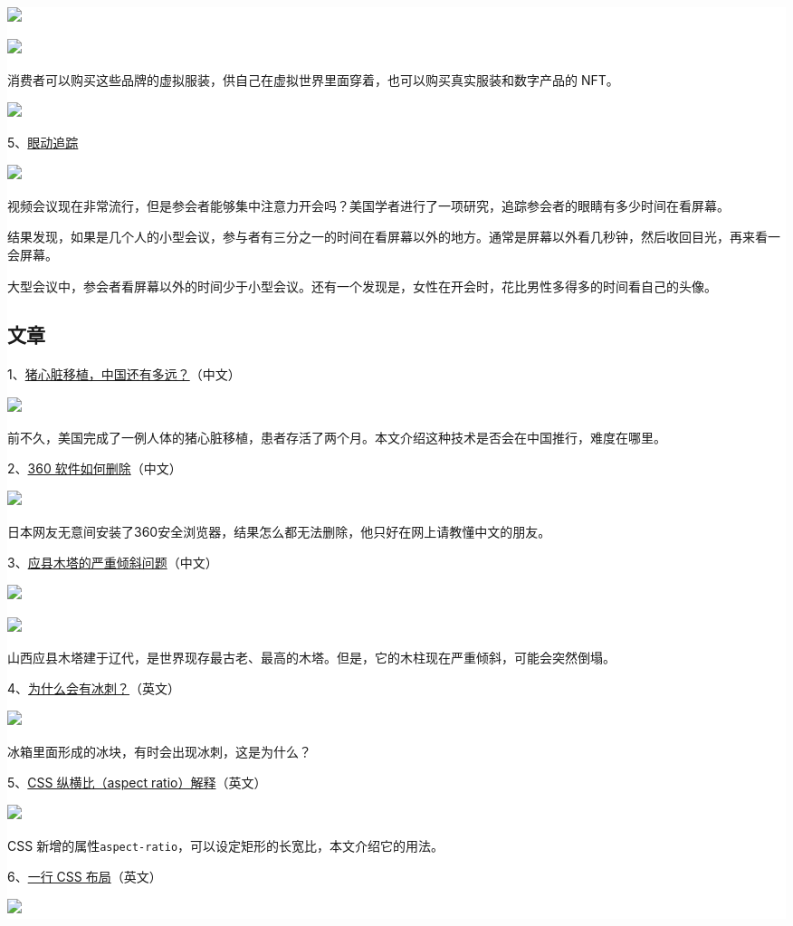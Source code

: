 ![](https://cdn.beea.com/blogimg/asset/202203/bg2022033111.webp)

![](https://cdn.beea.com/blogimg/asset/202203/bg2022033112.webp)

消费者可以购买这些品牌的虚拟服装，供自己在虚拟世界里面穿着，也可以购买真实服装和数字产品的 NFT。

![](https://cdn.beea.com/blogimg/asset/202203/bg2022033113.webp)

5、[眼动追踪](https://www.news.iastate.edu/news/2022/02/07/zoom-eye-tracking)

![](https://cdn.beea.com/blogimg/asset/202202/bg2022021002.webp)

视频会议现在非常流行，但是参会者能够集中注意力开会吗？美国学者进行了一项研究，追踪参会者的眼睛有多少时间在看屏幕。

结果发现，如果是几个人的小型会议，参与者有三分之一的时间在看屏幕以外的地方。通常是屏幕以外看几秒钟，然后收回目光，再来看一会屏幕。

大型会议中，参会者看屏幕以外的时间少于小型会议。还有一个发现是，女性在开会时，花比男性多得多的时间看自己的头像。

## 文章

1、[猪心脏移植，中国还有多远？](https://mp.weixin.qq.com/s/VGi50iOMHH0CermRv8rW2g)（中文）

![](https://cdn.beea.com/blogimg/asset/202203/bg2022032401.webp)

前不久，美国完成了一例人体的猪心脏移植，患者存活了两个月。本文介绍这种技术是否会在中国推行，难度在哪里。

2、[360 软件如何删除](https://mp.weixin.qq.com/s/Hdgcp-I0SrZioXnv3mA6-Q)（中文）

![](https://cdn.beea.com/blogimg/asset/202203/bg2022032402.webp)

日本网友无意间安装了360安全浏览器，结果怎么都无法删除，他只好在网上请教懂中文的朋友。

3、[应县木塔的严重倾斜问题](https://mp.weixin.qq.com/s/wd2gvWpfg85RZAzNEQTa2Q)（中文）

![](https://cdn.beea.com/blogimg/asset/202203/bg2022031009.webp)

![](https://cdn.beea.com/blogimg/asset/202203/bg2022031010.webp)

山西应县木塔建于辽代，是世界现存最古老、最高的木塔。但是，它的木柱现在严重倾斜，可能会突然倒塌。

4、[为什么会有冰刺？](http://www.its.caltech.edu/~atomic/snowcrystals/icespikes/icespikes.htm)（英文）

![](https://cdn.beea.com/blogimg/asset/202202/bg2022020801.webp)

冰箱里面形成的冰块，有时会出现冰刺，这是为什么？

5、[CSS 纵横比（aspect ratio）解释](https://css-irl.info/aspect-ratio-is-great/)（英文）

![](https://cdn.beea.com/blogimg/asset/202202/bg2022021007.webp)

CSS 新增的属性`aspect-ratio`，可以设定矩形的长宽比，本文介绍它的用法。

6、[一行 CSS 布局](https://1linelayouts.glitch.me/)（英文）

![](https://cdn.beea.com/blogimg/asset/202111/bg2021112410.jpg)
